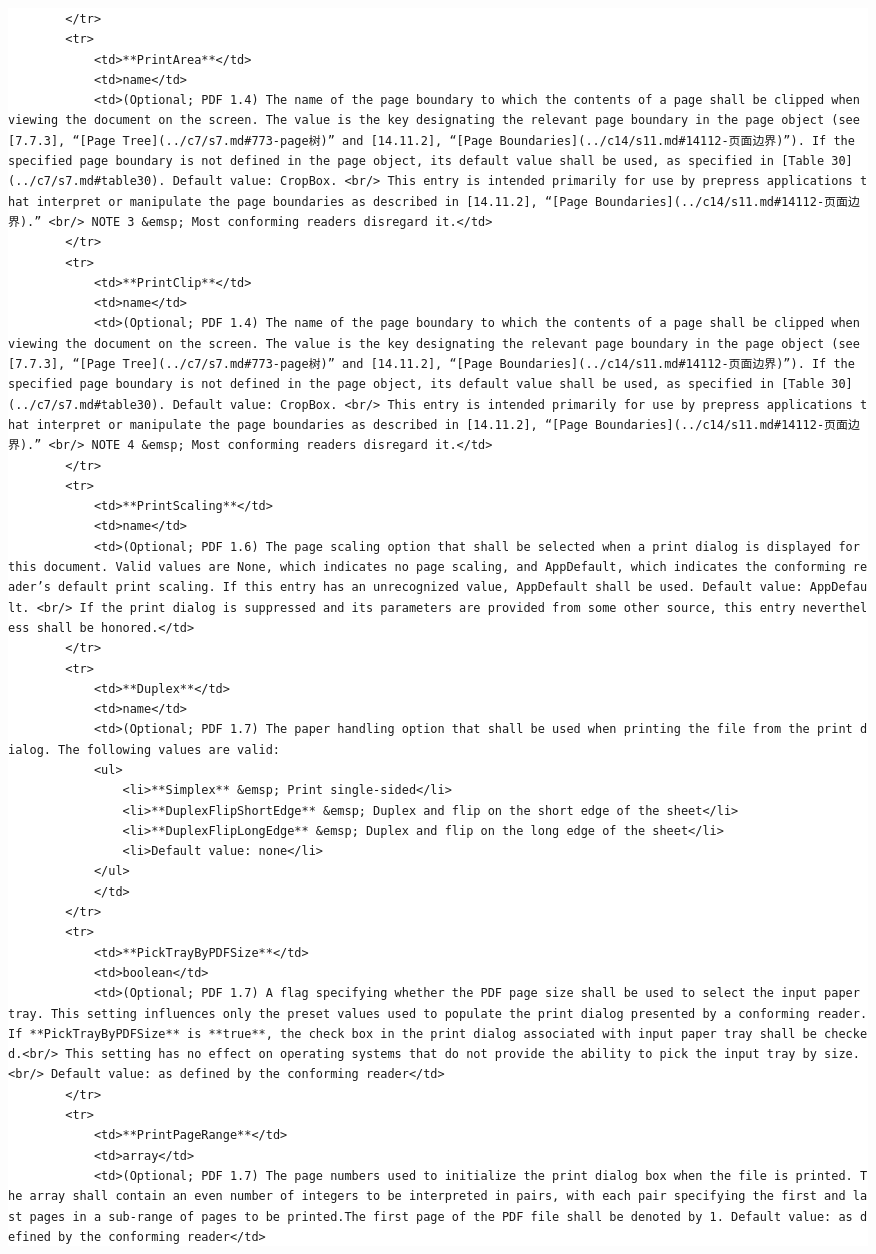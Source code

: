             </tr>
            <tr>
                <td>**PrintArea**</td>
                <td>name</td>
                <td>(Optional; PDF 1.4) The name of the page boundary to which the contents of a page shall be clipped when viewing the document on the screen. The value is the key designating the relevant page boundary in the page object (see [7.7.3], “[Page Tree](../c7/s7.md#773-page树)” and [14.11.2], “[Page Boundaries](../c14/s11.md#14112-页面边界)”). If the specified page boundary is not defined in the page object, its default value shall be used, as specified in [Table 30](../c7/s7.md#table30). Default value: CropBox. <br/> This entry is intended primarily for use by prepress applications that interpret or manipulate the page boundaries as described in [14.11.2], “[Page Boundaries](../c14/s11.md#14112-页面边界).” <br/> NOTE 3 &emsp; Most conforming readers disregard it.</td>
            </tr>
            <tr>
                <td>**PrintClip**</td>
                <td>name</td>
                <td>(Optional; PDF 1.4) The name of the page boundary to which the contents of a page shall be clipped when viewing the document on the screen. The value is the key designating the relevant page boundary in the page object (see [7.7.3], “[Page Tree](../c7/s7.md#773-page树)” and [14.11.2], “[Page Boundaries](../c14/s11.md#14112-页面边界)”). If the specified page boundary is not defined in the page object, its default value shall be used, as specified in [Table 30](../c7/s7.md#table30). Default value: CropBox. <br/> This entry is intended primarily for use by prepress applications that interpret or manipulate the page boundaries as described in [14.11.2], “[Page Boundaries](../c14/s11.md#14112-页面边界).” <br/> NOTE 4 &emsp; Most conforming readers disregard it.</td>
            </tr>
            <tr>
                <td>**PrintScaling**</td>
                <td>name</td>
                <td>(Optional; PDF 1.6) The page scaling option that shall be selected when a print dialog is displayed for this document. Valid values are None, which indicates no page scaling, and AppDefault, which indicates the conforming reader’s default print scaling. If this entry has an unrecognized value, AppDefault shall be used. Default value: AppDefault. <br/> If the print dialog is suppressed and its parameters are provided from some other source, this entry nevertheless shall be honored.</td>
            </tr>
            <tr>
                <td>**Duplex**</td>
                <td>name</td>
                <td>(Optional; PDF 1.7) The paper handling option that shall be used when printing the file from the print dialog. The following values are valid:
                <ul>
                    <li>**Simplex** &emsp; Print single-sided</li>
                    <li>**DuplexFlipShortEdge** &emsp; Duplex and flip on the short edge of the sheet</li>
                    <li>**DuplexFlipLongEdge** &emsp; Duplex and flip on the long edge of the sheet</li>
                    <li>Default value: none</li>
                </ul>
                </td>
            </tr>
            <tr>
                <td>**PickTrayByPDFSize**</td>
                <td>boolean</td>
                <td>(Optional; PDF 1.7) A flag specifying whether the PDF page size shall be used to select the input paper tray. This setting influences only the preset values used to populate the print dialog presented by a conforming reader. If **PickTrayByPDFSize** is **true**, the check box in the print dialog associated with input paper tray shall be checked.<br/> This setting has no effect on operating systems that do not provide the ability to pick the input tray by size. <br/> Default value: as defined by the conforming reader</td>
            </tr>
            <tr>
                <td>**PrintPageRange**</td>
                <td>array</td>
                <td>(Optional; PDF 1.7) The page numbers used to initialize the print dialog box when the file is printed. The array shall contain an even number of integers to be interpreted in pairs, with each pair specifying the first and last pages in a sub-range of pages to be printed.The first page of the PDF file shall be denoted by 1. Default value: as defined by the conforming reader</td>

[7.7.2]: ../c7/s7.md#772-文档目录
[7.7.3]: ../c7/s7.md#773-page树
[14.3.3]: ../c14/s3.md#1433-文档信息字典
[14.11.2]: ../c14/s11.md#14112-页面边界